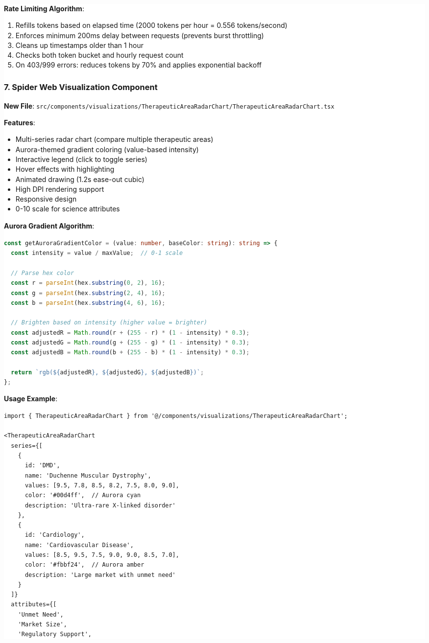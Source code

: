 **Rate Limiting Algorithm**:
1. Refills tokens based on elapsed time (2000 tokens per hour = 0.556 tokens/second)
2. Enforces minimum 200ms delay between requests (prevents burst throttling)
3. Cleans up timestamps older than 1 hour
4. Checks both token bucket and hourly request count
5. On 403/999 errors: reduces tokens by 70% and applies exponential backoff

### 7. Spider Web Visualization Component

**New File**: `src/components/visualizations/TherapeuticAreaRadarChart/TherapeuticAreaRadarChart.tsx`

**Features**:
- Multi-series radar chart (compare multiple therapeutic areas)
- Aurora-themed gradient coloring (value-based intensity)
- Interactive legend (click to toggle series)
- Hover effects with highlighting
- Animated drawing (1.2s ease-out cubic)
- High DPI rendering support
- Responsive design
- 0-10 scale for science attributes

**Aurora Gradient Algorithm**:
```typescript
const getAuroraGradientColor = (value: number, baseColor: string): string => {
  const intensity = value / maxValue;  // 0-1 scale
  
  // Parse hex color
  const r = parseInt(hex.substring(0, 2), 16);
  const g = parseInt(hex.substring(2, 4), 16);
  const b = parseInt(hex.substring(4, 6), 16);
  
  // Brighten based on intensity (higher value = brighter)
  const adjustedR = Math.round(r + (255 - r) * (1 - intensity) * 0.3);
  const adjustedG = Math.round(g + (255 - g) * (1 - intensity) * 0.3);
  const adjustedB = Math.round(b + (255 - b) * (1 - intensity) * 0.3);
  
  return `rgb(${adjustedR}, ${adjustedG}, ${adjustedB})`;
};
```

**Usage Example**:
```tsx
import { TherapeuticAreaRadarChart } from '@/components/visualizations/TherapeuticAreaRadarChart';

<TherapeuticAreaRadarChart
  series={[
    {
      id: 'DMD',
      name: 'Duchenne Muscular Dystrophy',
      values: [9.5, 7.8, 8.5, 8.2, 7.5, 8.0, 9.0],
      color: '#00d4ff',  // Aurora cyan
      description: 'Ultra-rare X-linked disorder'
    },
    {
      id: 'Cardiology',
      name: 'Cardiovascular Disease',
      values: [8.5, 9.5, 7.5, 9.0, 9.0, 8.5, 7.0],
      color: '#fbbf24',  // Aurora amber
      description: 'Large market with unmet need'
    }
  ]}
  attributes={[
    'Unmet Need',
    'Market Size',
    'Regulatory Support',
```